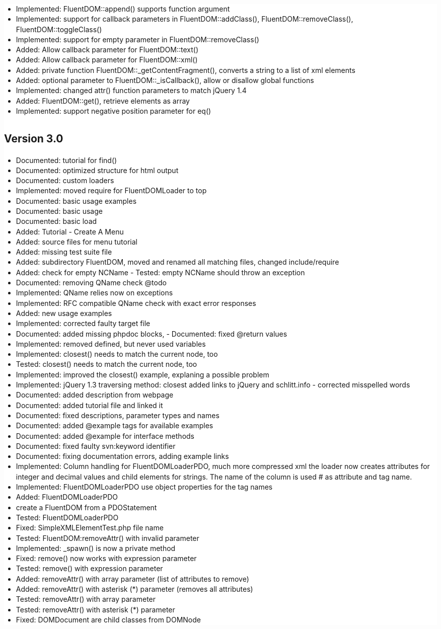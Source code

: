 - Implemented: FluentDOM::append() supports function argument
- Implemented: support for callback parameters in FluentDOM::addClass(),
               FluentDOM::removeClass(),  FluentDOM::toggleClass()
- Implemented: support for empty parameter in  FluentDOM::removeClass()
- Added: Allow callback parameter for FluentDOM::text()
- Added: Allow callback parameter for FluentDOM::xml()
- Added: private function FluentDOM::_getContentFragment(),
         converts a string to a list of xml elements
- Added: optional parameter to FluentDOM::_isCallback(),
         allow or disallow global functions
- Implemented: changed attr() function parameters to match jQuery 1.4
- Added: FluentDOM::get(), retrieve elements as array
- Implemented: support negative position parameter for eq()

Version 3.0
-----------
- Documented: tutorial for find()
- Documented: optimized structure for html output
- Documented: custom loaders
- Implemented: moved require for FluentDOMLoader to top
- Documented: basic usage examples
- Documented: basic usage
- Documented: basic load
- Added: Tutorial - Create A Menu
- Added: source files for menu tutorial
- Added: missing test suite file
- Added: subdirectory FluentDOM, moved and renamed all matching files, changed include/require
- Added: check for empty NCName - Tested: empty NCName should throw an exception
- Documented: removing QName check @todo
- Implemented: QName relies now on exceptions
- Implemented: RFC compatible QName check with exact error responses
- Added: new usage examples
- Implemented: corrected faulty target file
- Documented: added missing phpdoc blocks, - Documented: fixed @return values
- Implemented: removed defined, but never used variables
- Implemented: closest() needs to match the current node, too
- Tested: closest() needs to match the current node, too
- Implemented: improved the closest() example, explaning a possible problem
- Implemented: jQuery 1.3 traversing method: closest
               added links to jQuery and schlitt.info - corrected misspelled words
- Documented: added description from webpage
- Documented: added tutorial file and linked it
- Documented: fixed descriptions, parameter types and names
- Documented: added @example tags for available examples
- Documented: added @example for interface methods
- Documented: fixed faulty svn:keyword identifier
- Documented: fixing documentation errors, adding example links
- Implemented: Column handling for FluentDOMLoaderPDO, much more compressed xml the loader now
               creates attributes for integer and decimal values and child elements for strings.
               The name of the column is used # as attribute and tag name.
- Implemented: FluentDOMLoaderPDO use object properties for the tag names
- Added: FluentDOMLoaderPDO
- create a FluentDOM from a PDOStatement
- Tested: FluentDOMLoaderPDO
- Fixed: SimpleXMLElementTest.php file name
- Tested: FluentDOM:removeAttr() with invalid parameter
- Implemented: _spawn() is now a private method
- Fixed: remove() now works with expression parameter
- Tested: remove() with expression parameter
- Added: removeAttr() with array parameter (list of attributes to remove)
- Added: removeAttr() with asterisk (*) parameter (removes all attributes)
- Tested: removeAttr() with array parameter
- Tested: removeAttr() with asterisk (*) parameter
- Fixed: DOMDocument are child classes from DOMNode